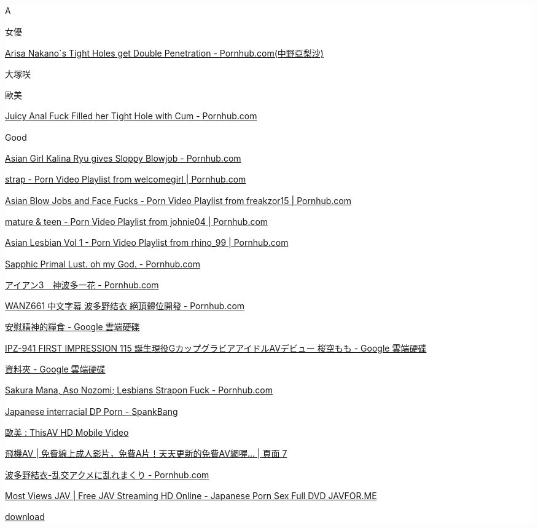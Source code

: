 A

女優

[Arisa Nakano´s Tight Holes get Double Penetration - Pornhub.com(中野亞梨沙)](https://www.pornhub.com/view_video.php?viewkey=334430021)

大塚咲

歐美

[Juicy Anal Fuck Filled her Tight Hole with Cum - Pornhub.com](https://www.pornhub.com/view_video.php?viewkey=ph5ded00fc40fe2)

Good

[Asian Girl Kalina Ryu gives Sloppy Blowjob - Pornhub.com](https://www.pornhub.com/view_video.php?viewkey=1613950035&pkey=35610971)

[strap - Porn Video Playlist from welcomegirl | Pornhub.com](https://www.pornhub.com/playlist/3755061)

[Asian Blow Jobs and Face Fucks - Porn Video Playlist from freakzor15 | Pornhub.com](https://www.pornhub.com/playlist/35610971)

[mature & teen - Porn Video Playlist from johnie04 | Pornhub.com](https://www.pornhub.com/playlist/2206121)

[Asian Lesbian Vol 1 - Porn Video Playlist from rhino_99 | Pornhub.com](https://www.pornhub.com/playlist/88361921)

[Sapphic Primal Lust. oh my God. - Pornhub.com](https://www.pornhub.com/view_video.php?viewkey=ph5b5a85a163334)

[アイアン3　神波多一花 - Pornhub.com](https://www.pornhub.com/view_video.php?viewkey=ph5bcd97ea59165)

[WANZ661 中文字幕 波多野结衣 絕頂體位開發 - Pornhub.com](https://www.pornhub.com/view_video.php?viewkey=ph5c225eef6bfac)

[安慰精神的糧食 - Google 雲端硬碟](https://drive.google.com/drive/folders/0B-sb1rQeB_Q1cmdlTThiQXBUUFE)

[IPZ-941 FIRST IMPRESSION 115 誕生現役GカップグラビアアイドルAVデビュー 桜空もも - Google 雲端硬碟](https://drive.google.com/drive/folders/1n-MWz22M_mwYWBr26huiG9p6PLc9N3lH)

[資料夾 - Google 雲端硬碟](https://drive.google.com/drive/folders/1LY_f0goA0Dho1dbqIfjCbTTt-on_d-28)

[Sakura Mana, Aso Nozomi; Lesbians Strapon Fuck - Pornhub.com](https://www.pornhub.com/view_video.php?viewkey=ph5a8a0d5c987f2)

[Japanese interracial DP Porn - SpankBang](https://spankbang.com/2sah1/video/japanese+interracial+dp)

[歐美 : ThisAV HD Mobile Video](http://japshi.com/thisav-sex-2735)

[飛機AV | 免費線上成人影片，免費A片！天天更新的免費AV網喔... | 頁面 7](http://dfjav.com/page/7/)

[波多野結衣-乱交アクメに乱れまくり - Pornhub.com](https://www.pornhub.com/view_video.php?viewkey=ph5927dd56ba5a1)

[Most Views JAV | Free JAV Streaming HD Online - Japanese Porn Sex Full DVD JAVFOR.ME](https://javfor.me/list/hot/month/5.html)

[download](https://hpjav.tv/61797/miae-300)
